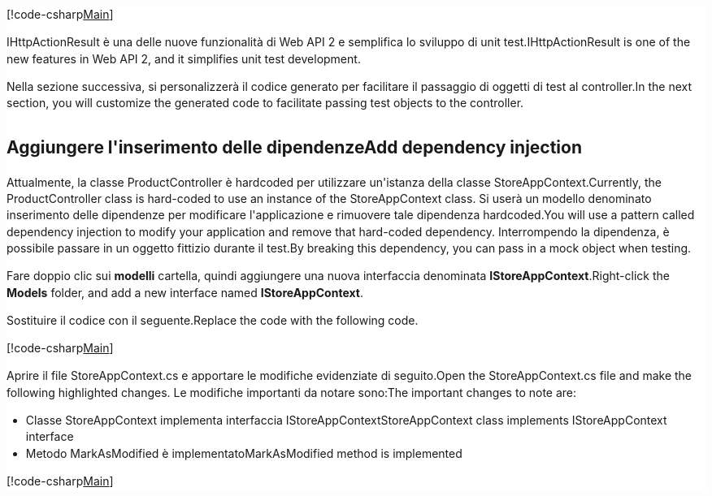 [!code-csharp[Main](mocking-entity-framework-when-unit-testing-aspnet-web-api-2/samples/sample2.cs)]

<span data-ttu-id="b0656-160">IHttpActionResult è una delle nuove funzionalità di Web API 2 e semplifica lo sviluppo di unit test.</span><span class="sxs-lookup"><span data-stu-id="b0656-160">IHttpActionResult is one of the new features in Web API 2, and it simplifies unit test development.</span></span>

<span data-ttu-id="b0656-161">Nella sezione successiva, si personalizzerà il codice generato per facilitare il passaggio di oggetti di test al controller.</span><span class="sxs-lookup"><span data-stu-id="b0656-161">In the next section, you will customize the generated code to facilitate passing test objects to the controller.</span></span>

<a id="dependency"></a>
## <a name="add-dependency-injection"></a><span data-ttu-id="b0656-162">Aggiungere l'inserimento delle dipendenze</span><span class="sxs-lookup"><span data-stu-id="b0656-162">Add dependency injection</span></span>

<span data-ttu-id="b0656-163">Attualmente, la classe ProductController è hardcoded per utilizzare un'istanza della classe StoreAppContext.</span><span class="sxs-lookup"><span data-stu-id="b0656-163">Currently, the ProductController class is hard-coded to use an instance of the StoreAppContext class.</span></span> <span data-ttu-id="b0656-164">Si userà un modello denominato inserimento delle dipendenze per modificare l'applicazione e rimuovere tale dipendenza hardcoded.</span><span class="sxs-lookup"><span data-stu-id="b0656-164">You will use a pattern called dependency injection to modify your application and remove that hard-coded dependency.</span></span> <span data-ttu-id="b0656-165">Interrompendo la dipendenza, è possibile passare in un oggetto fittizio durante il test.</span><span class="sxs-lookup"><span data-stu-id="b0656-165">By breaking this dependency, you can pass in a mock object when testing.</span></span>

<span data-ttu-id="b0656-166">Fare doppio clic sui **modelli** cartella, quindi aggiungere una nuova interfaccia denominata **IStoreAppContext**.</span><span class="sxs-lookup"><span data-stu-id="b0656-166">Right-click the **Models** folder, and add a new interface named **IStoreAppContext**.</span></span>

<span data-ttu-id="b0656-167">Sostituire il codice con il seguente.</span><span class="sxs-lookup"><span data-stu-id="b0656-167">Replace the code with the following code.</span></span>

[!code-csharp[Main](mocking-entity-framework-when-unit-testing-aspnet-web-api-2/samples/sample3.cs)]

<span data-ttu-id="b0656-168">Aprire il file StoreAppContext.cs e apportare le modifiche evidenziate di seguito.</span><span class="sxs-lookup"><span data-stu-id="b0656-168">Open the StoreAppContext.cs file and make the following highlighted changes.</span></span> <span data-ttu-id="b0656-169">Le modifiche importanti da notare sono:</span><span class="sxs-lookup"><span data-stu-id="b0656-169">The important changes to note are:</span></span>

- <span data-ttu-id="b0656-170">Classe StoreAppContext implementa interfaccia IStoreAppContext</span><span class="sxs-lookup"><span data-stu-id="b0656-170">StoreAppContext class implements IStoreAppContext interface</span></span>
- <span data-ttu-id="b0656-171">Metodo MarkAsModified è implementato</span><span class="sxs-lookup"><span data-stu-id="b0656-171">MarkAsModified method is implemented</span></span>


[!code-csharp[Main](mocking-entity-framework-when-unit-testing-aspnet-web-api-2/samples/sample4.cs?highlight=6,14-17)]
